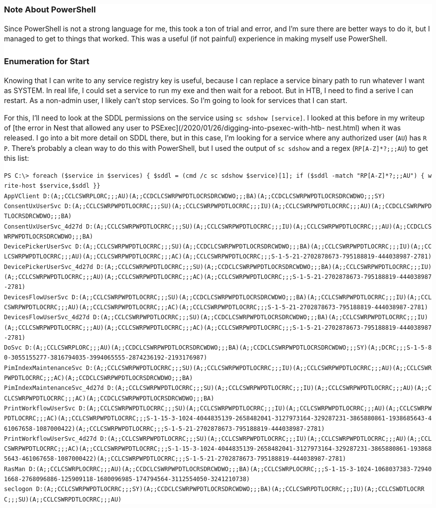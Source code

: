 
### Note About PowerShell

Since PowerShell is not a strong language for me, this took a ton of trial and
error, and I’m sure there are better ways to do it, but I managed to get to
things that worked. This was a useful (if not painful) experience in making
myself use PowerShell.

### Enumeration for Start

Knowing that I can write to any service registry key is useful, because I can
replace a service binary path to run whatever I want as SYSTEM. In real life,
I could set a service to run my exe and then wait for a reboot. But in HTB, I
need to find a serive I can restart. As a non-admin user, I likely can’t stop
services. So I’m going to look for services that I can start.

For this, I’ll need to look at the SDDL permissions on the service using `sc
sdshow [service]`. I looked at this before in my writeup of [the error in Nest
that allowed any user to PSExec](/2020/01/26/digging-into-psexec-with-htb-
nest.html) when it was released. I go into a bit more detail on SDDL there,
but in this case, I’m looking for a service where any authorized user (`AU`)
has `RP`. There’s probably a clean way to do this with PowerShell, but I used
the output of `sc sdshow` and a regex (`RP[A-Z]*?;;;AU`) to get this list:

    
    
    PS C:\> foreach ($service in $services) { $sddl = (cmd /c sc sdshow $service)[1]; if ($sddl -match "RP[A-Z]*?;;;AU") { write-host $service,$sddl }}
    AppVClient D:(A;;CCLCSWRPLORC;;;AU)(A;;CCDCLCSWRPWPDTLOCRSDRCWDWO;;;BA)(A;;CCDCLCSWRPWPDTLOCRSDRCWDWO;;;SY)
    ConsentUxUserSvc D:(A;;CCLCSWRPWPDTLOCRRC;;;SU)(A;;CCLCSWRPWPDTLOCRRC;;;IU)(A;;CCLCSWRPWPDTLOCRRC;;;AU)(A;;CCDCLCSWRPWPDTLOCRSDRCWDWO;;;BA)
    ConsentUxUserSvc_4d27d D:(A;;CCLCSWRPWPDTLOCRRC;;;SU)(A;;CCLCSWRPWPDTLOCRRC;;;IU)(A;;CCLCSWRPWPDTLOCRRC;;;AU)(A;;CCDCLCSWRPWPDTLOCRSDRCWDWO;;;BA)
    DevicePickerUserSvc D:(A;;CCLCSWRPWPDTLOCRRC;;;SU)(A;;CCDCLCSWRPWPDTLOCRSDRCWDWO;;;BA)(A;;CCLCSWRPWPDTLOCRRC;;;IU)(A;;CCLCSWRPWPDTLOCRRC;;;AU)(A;;CCLCSWRPWPDTLOCRRC;;;AC)(A;;CCLCSWRPWPDTLOCRRC;;;S-1-5-21-2702878673-795188819-444038987-2781)
    DevicePickerUserSvc_4d27d D:(A;;CCLCSWRPWPDTLOCRRC;;;SU)(A;;CCDCLCSWRPWPDTLOCRSDRCWDWO;;;BA)(A;;CCLCSWRPWPDTLOCRRC;;;IU)(A;;CCLCSWRPWPDTLOCRRC;;;AU)(A;;CCLCSWRPWPDTLOCRRC;;;AC)(A;;CCLCSWRPWPDTLOCRRC;;;S-1-5-21-2702878673-795188819-444038987-2781)
    DevicesFlowUserSvc D:(A;;CCLCSWRPWPDTLOCRRC;;;SU)(A;;CCDCLCSWRPWPDTLOCRSDRCWDWO;;;BA)(A;;CCLCSWRPWPDTLOCRRC;;;IU)(A;;CCLCSWRPWPDTLOCRRC;;;AU)(A;;CCLCSWRPWPDTLOCRRC;;;AC)(A;;CCLCSWRPWPDTLOCRRC;;;S-1-5-21-2702878673-795188819-444038987-2781)
    DevicesFlowUserSvc_4d27d D:(A;;CCLCSWRPWPDTLOCRRC;;;SU)(A;;CCDCLCSWRPWPDTLOCRSDRCWDWO;;;BA)(A;;CCLCSWRPWPDTLOCRRC;;;IU)(A;;CCLCSWRPWPDTLOCRRC;;;AU)(A;;CCLCSWRPWPDTLOCRRC;;;AC)(A;;CCLCSWRPWPDTLOCRRC;;;S-1-5-21-2702878673-795188819-444038987-2781)
    DoSvc D:(A;;CCLCSWRPLORC;;;AU)(A;;CCDCLCSWRPWPDTLOCRSDRCWDWO;;;BA)(A;;CCDCLCSWRPWPDTLOCRSDRCWDWO;;;SY)(A;;DCRC;;;S-1-5-80-3055155277-3816794035-3994065555-2874236192-2193176987)
    PimIndexMaintenanceSvc D:(A;;CCLCSWRPWPDTLOCRRC;;;SU)(A;;CCLCSWRPWPDTLOCRRC;;;IU)(A;;CCLCSWRPWPDTLOCRRC;;;AU)(A;;CCLCSWRPWPDTLOCRRC;;;AC)(A;;CCDCLCSWRPWPDTLOCRSDRCWDWO;;;BA)
    PimIndexMaintenanceSvc_4d27d D:(A;;CCLCSWRPWPDTLOCRRC;;;SU)(A;;CCLCSWRPWPDTLOCRRC;;;IU)(A;;CCLCSWRPWPDTLOCRRC;;;AU)(A;;CCLCSWRPWPDTLOCRRC;;;AC)(A;;CCDCLCSWRPWPDTLOCRSDRCWDWO;;;BA)
    PrintWorkflowUserSvc D:(A;;CCLCSWRPWPDTLOCRRC;;;SU)(A;;CCLCSWRPWPDTLOCRRC;;;IU)(A;;CCLCSWRPWPDTLOCRRC;;;AU)(A;;CCLCSWRPWPDTLOCRRC;;;AC)(A;;CCLCSWRPWPDTLOCRRC;;;S-1-15-3-1024-4044835139-2658482041-3127973164-329287231-3865880861-1938685643-461067658-1087000422)(A;;CCLCSWRPWPDTLOCRRC;;;S-1-5-21-2702878673-795188819-444038987-2781)
    PrintWorkflowUserSvc_4d27d D:(A;;CCLCSWRPWPDTLOCRRC;;;SU)(A;;CCLCSWRPWPDTLOCRRC;;;IU)(A;;CCLCSWRPWPDTLOCRRC;;;AU)(A;;CCLCSWRPWPDTLOCRRC;;;AC)(A;;CCLCSWRPWPDTLOCRRC;;;S-1-15-3-1024-4044835139-2658482041-3127973164-329287231-3865880861-1938685643-461067658-1087000422)(A;;CCLCSWRPWPDTLOCRRC;;;S-1-5-21-2702878673-795188819-444038987-2781)
    RasMan D:(A;;CCLCSWRPLOCRRC;;;AU)(A;;CCDCLCSWRPWPDTLOCRSDRCWDWO;;;BA)(A;;CCLCSWRPLOCRRC;;;S-1-15-3-1024-1068037383-729401668-2768096886-125909118-1680096985-174794564-3112554050-3241210738)
    seclogon D:(A;;CCLCSWRPWPDTLOCRRC;;;SY)(A;;CCDCLCSWRPWPDTLOCRSDRCWDWO;;;BA)(A;;CCLCSWRPDTLOCRRC;;;IU)(A;;CCLCSWDTLOCRRC;;;SU)(A;;CCLCSWRPDTLOCRRC;;;AU)
